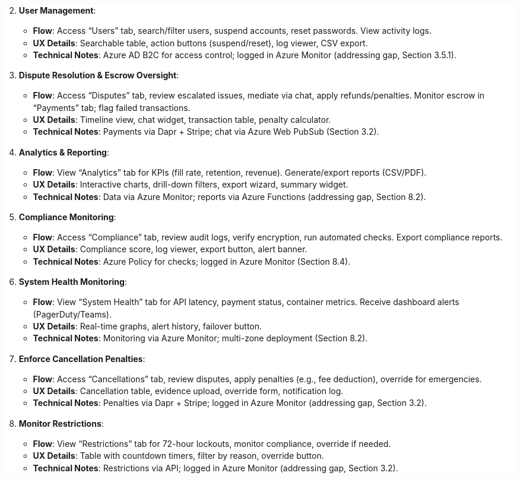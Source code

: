 2. **User Management**:
   - **Flow**: Access “Users” tab, search/filter users, suspend accounts, reset passwords. View activity logs.
   - **UX Details**: Searchable table, action buttons (suspend/reset), log viewer, CSV export.
   - **Technical Notes**: Azure AD B2C for access control; logged in Azure Monitor (addressing gap, Section 3.5.1).

3. **Dispute Resolution & Escrow Oversight**:
   - **Flow**: Access “Disputes” tab, review escalated issues, mediate via chat, apply refunds/penalties. Monitor escrow in “Payments” tab; flag failed transactions.
   - **UX Details**: Timeline view, chat widget, transaction table, penalty calculator.
   - **Technical Notes**: Payments via Dapr + Stripe; chat via Azure Web PubSub (Section 3.2).

4. **Analytics & Reporting**:
   - **Flow**: View “Analytics” tab for KPIs (fill rate, retention, revenue). Generate/export reports (CSV/PDF).
   - **UX Details**: Interactive charts, drill-down filters, export wizard, summary widget.
   - **Technical Notes**: Data via Azure Monitor; reports via Azure Functions (addressing gap, Section 8.2).

5. **Compliance Monitoring**:
   - **Flow**: Access “Compliance” tab, review audit logs, verify encryption, run automated checks. Export compliance reports.
   - **UX Details**: Compliance score, log viewer, export button, alert banner.
   - **Technical Notes**: Azure Policy for checks; logged in Azure Monitor (Section 8.4).

6. **System Health Monitoring**:
   - **Flow**: View “System Health” tab for API latency, payment status, container metrics. Receive dashboard alerts (PagerDuty/Teams).
   - **UX Details**: Real-time graphs, alert history, failover button.
   - **Technical Notes**: Monitoring via Azure Monitor; multi-zone deployment (Section 8.2).

7. **Enforce Cancellation Penalties**:
   - **Flow**: Access “Cancellations” tab, review disputes, apply penalties (e.g., fee deduction), override for emergencies.
   - **UX Details**: Cancellation table, evidence upload, override form, notification log.
   - **Technical Notes**: Penalties via Dapr + Stripe; logged in Azure Monitor (addressing gap, Section 3.2).

8. **Monitor Restrictions**:
   - **Flow**: View “Restrictions” tab for 72-hour lockouts, monitor compliance, override if needed.
   - **UX Details**: Table with countdown timers, filter by reason, override button.
   - **Technical Notes**: Restrictions via API; logged in Azure Monitor (addressing gap, Section 3.2).

